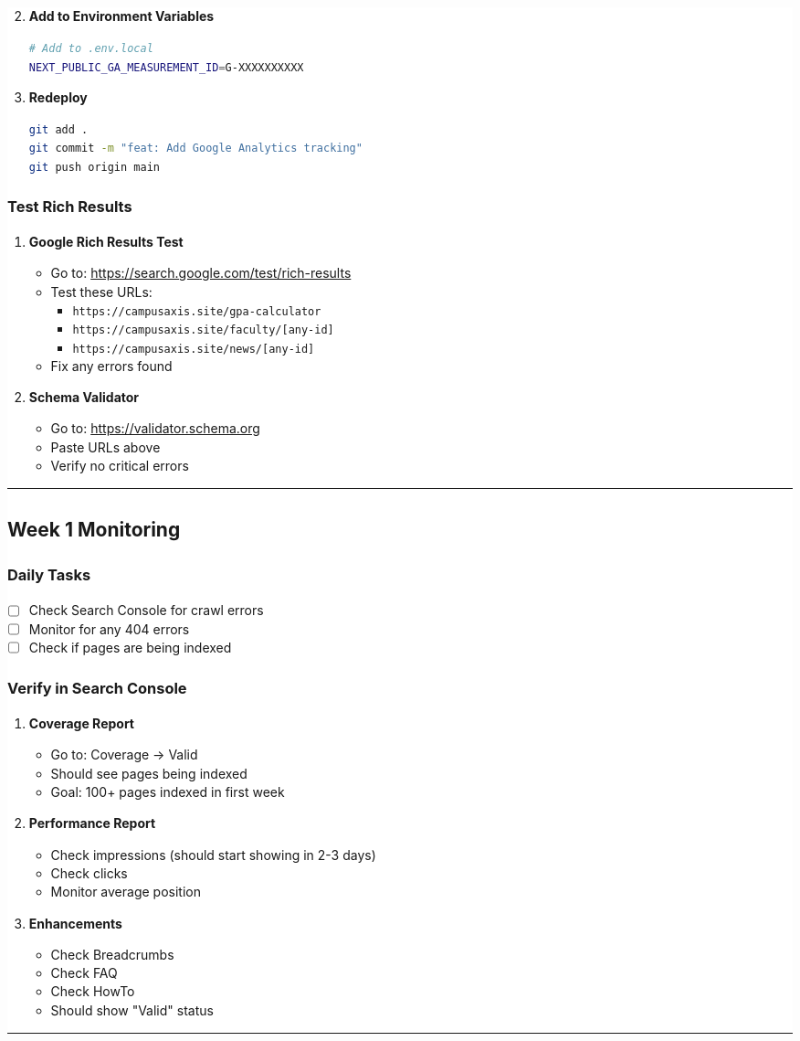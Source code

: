 2. **Add to Environment Variables**
   ```bash
   # Add to .env.local
   NEXT_PUBLIC_GA_MEASUREMENT_ID=G-XXXXXXXXXX
   ```

3. **Redeploy**
   ```bash
   git add .
   git commit -m "feat: Add Google Analytics tracking"
   git push origin main
   ```

### Test Rich Results

1. **Google Rich Results Test**
   - Go to: https://search.google.com/test/rich-results
   - Test these URLs:
     - `https://campusaxis.site/gpa-calculator`
     - `https://campusaxis.site/faculty/[any-id]`
     - `https://campusaxis.site/news/[any-id]`
   - Fix any errors found

2. **Schema Validator**
   - Go to: https://validator.schema.org
   - Paste URLs above
   - Verify no critical errors

---

## Week 1 Monitoring

### Daily Tasks
- [ ] Check Search Console for crawl errors
- [ ] Monitor for any 404 errors
- [ ] Check if pages are being indexed

### Verify in Search Console
1. **Coverage Report**
   - Go to: Coverage → Valid
   - Should see pages being indexed
   - Goal: 100+ pages indexed in first week

2. **Performance Report**
   - Check impressions (should start showing in 2-3 days)
   - Check clicks
   - Monitor average position

3. **Enhancements**
   - Check Breadcrumbs
   - Check FAQ
   - Check HowTo
   - Should show "Valid" status

---